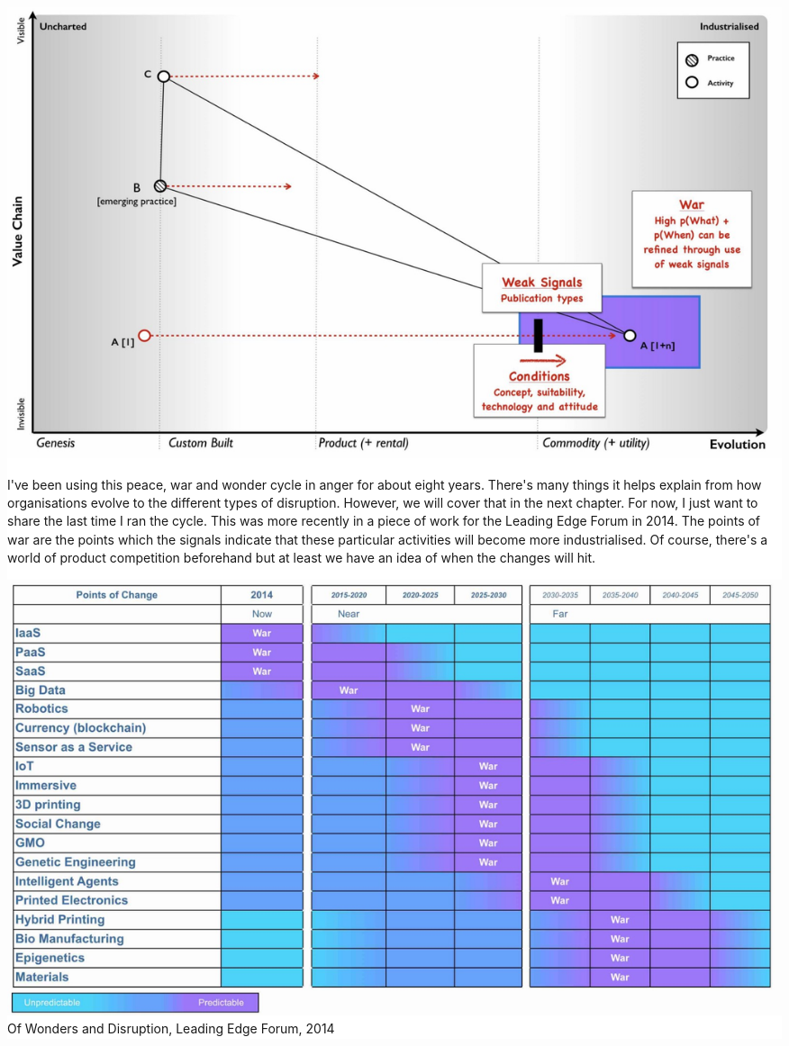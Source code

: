 ![Figure 105— The War state of economic competition](images/figure-105.jpeg)

I've been using this peace, war and wonder cycle in anger for about eight years. There's many things it helps explain from how organisations evolve to the different types of disruption. However, we will cover that in the next chapter. For now, I just want to share the last time I ran the cycle. This was more recently in a piece of work for the Leading Edge Forum in 2014. The points of war are the points which the signals indicate that these particular activities will become more industrialised. Of course, there's a world of product competition beforehand but at least we have an idea of when the changes will hit.

![Figure 106 — future points of war](images/figure-106.jpeg)
Of Wonders and Disruption, Leading Edge Forum, 2014

